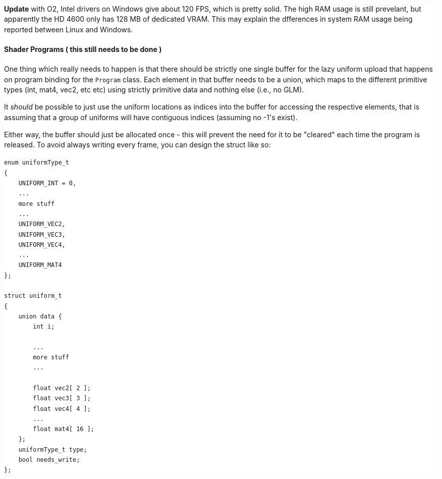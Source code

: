**Update** with O2, Intel drivers on Windows give about 120 FPS, which is pretty solid. The high RAM usage is still prevelant,
but apparently the HD 4600 only has 128 MB of dedicated VRAM. This may explain the dfferences in system RAM usage being reported between Linux and Windows.

#### Shader Programs ( this still needs to be done )

One thing which really needs to happen is that there should be strictly one single buffer for the lazy uniform upload
that happens on program binding for the `Program` class. Each element in that buffer needs to be a union, which maps
to the different primitive types (int, mat4, vec2, etc etc) using strictly primitive data and nothing else (i.e., no GLM).

It *should* be possible to just use the uniform locations as indices into the buffer for accessing the respective elements,
that is assuming that a group of uniforms will have contiguous indices (assuming no -1's exist).

Either way, the buffer should just be allocated once - this will prevent the need for it to be "cleared" each time
the program is released. To avoid always writing every frame, you can design the struct like so:

```
enum uniformType_t
{
	UNIFORM_INT = 0,
	...
	more stuff
	...
	UNIFORM_VEC2,
	UNIFORM_VEC3,
	UNIFORM_VEC4,
	...
	UNIFORM_MAT4
};

struct uniform_t
{
	union data {
		int i;

		...
		more stuff
		...

		float vec2[ 2 ];
		float vec3[ 3 ];
		float vec4[ 4 ];
		...
		float mat4[ 16 ];
	};
	uniformType_t type;
	bool needs_write;
};
```
